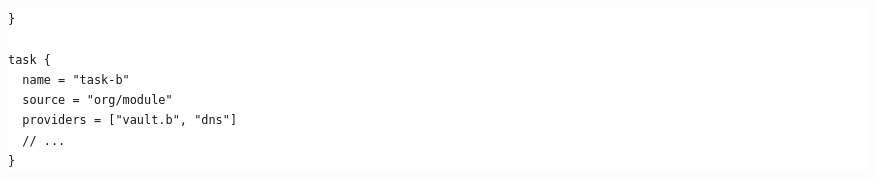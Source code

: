 ```hcl
}

task {
  name = "task-b"
  source = "org/module"
  providers = ["vault.b", "dns"]
  // ...
}
```
